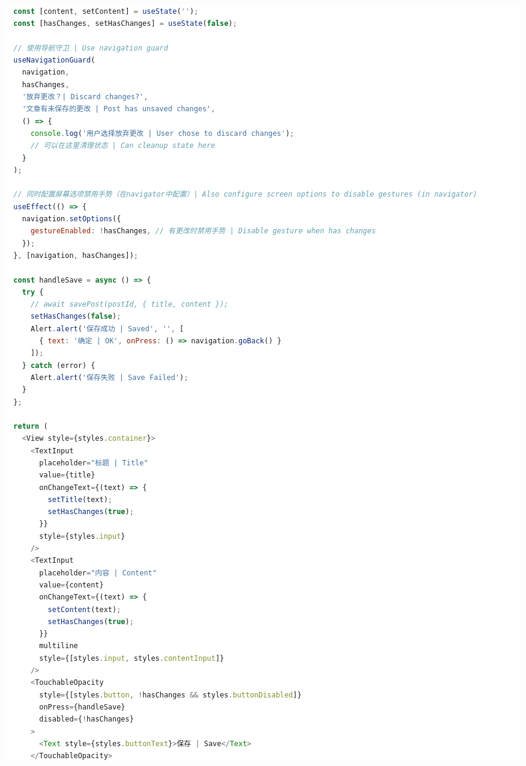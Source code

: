   ```javascript
    const [content, setContent] = useState('');
    const [hasChanges, setHasChanges] = useState(false);

    // 使用导航守卫 | Use navigation guard
    useNavigationGuard(
      navigation,
      hasChanges,
      '放弃更改？| Discard changes?',
      '文章有未保存的更改 | Post has unsaved changes',
      () => {
        console.log('用户选择放弃更改 | User chose to discard changes');
        // 可以在这里清理状态 | Can cleanup state here
      }
    );

    // 同时配置屏幕选项禁用手势（在navigator中配置）| Also configure screen options to disable gestures (in navigator)
    useEffect(() => {
      navigation.setOptions({
        gestureEnabled: !hasChanges, // 有更改时禁用手势 | Disable gesture when has changes
      });
    }, [navigation, hasChanges]);

    const handleSave = async () => {
      try {
        // await savePost(postId, { title, content });
        setHasChanges(false);
        Alert.alert('保存成功 | Saved', '', [
          { text: '确定 | OK', onPress: () => navigation.goBack() }
        ]);
      } catch (error) {
        Alert.alert('保存失败 | Save Failed');
      }
    };

    return (
      <View style={styles.container}>
        <TextInput
          placeholder="标题 | Title"
          value={title}
          onChangeText={(text) => {
            setTitle(text);
            setHasChanges(true);
          }}
          style={styles.input}
        />
        <TextInput
          placeholder="内容 | Content"
          value={content}
          onChangeText={(text) => {
            setContent(text);
            setHasChanges(true);
          }}
          multiline
          style={[styles.input, styles.contentInput]}
        />
        <TouchableOpacity
          style={[styles.button, !hasChanges && styles.buttonDisabled]}
          onPress={handleSave}
          disabled={!hasChanges}
        >
          <Text style={styles.buttonText}>保存 | Save</Text>
        </TouchableOpacity>
  ```